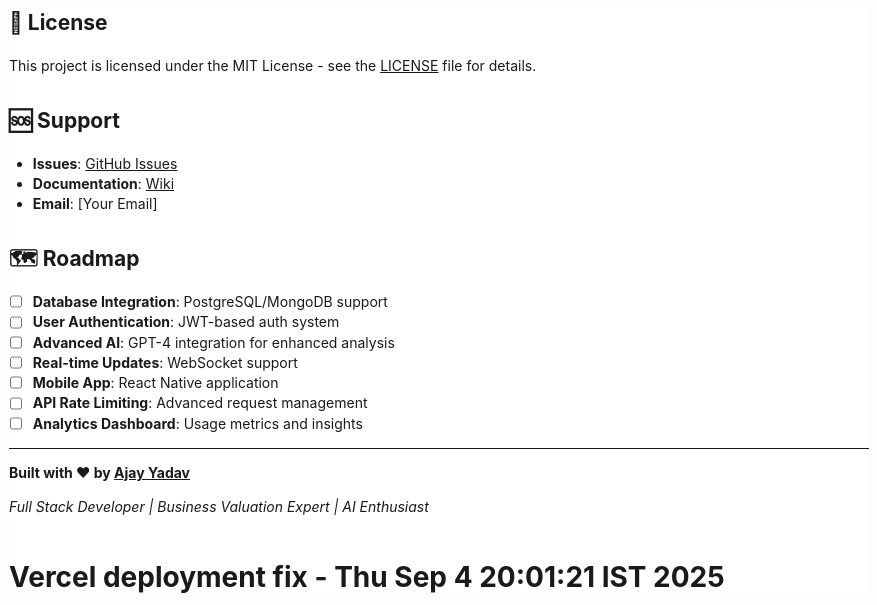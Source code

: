 ## 📄 License

This project is licensed under the MIT License - see the [LICENSE](LICENSE) file for details.

## 🆘 Support

- **Issues**: [GitHub Issues](https://github.com/ajay7868/business-valuation-platform/issues)
- **Documentation**: [Wiki](https://github.com/ajay7868/business-valuation-platform/wiki)
- **Email**: [Your Email]

## 🗺️ Roadmap

- [ ] **Database Integration**: PostgreSQL/MongoDB support
- [ ] **User Authentication**: JWT-based auth system
- [ ] **Advanced AI**: GPT-4 integration for enhanced analysis
- [ ] **Real-time Updates**: WebSocket support
- [ ] **Mobile App**: React Native application
- [ ] **API Rate Limiting**: Advanced request management
- [ ] **Analytics Dashboard**: Usage metrics and insights

---

**Built with ❤️ by [Ajay Yadav](https://github.com/ajay7868)**

*Full Stack Developer | Business Valuation Expert | AI Enthusiast*
# Vercel deployment fix - Thu Sep  4 20:01:21 IST 2025

